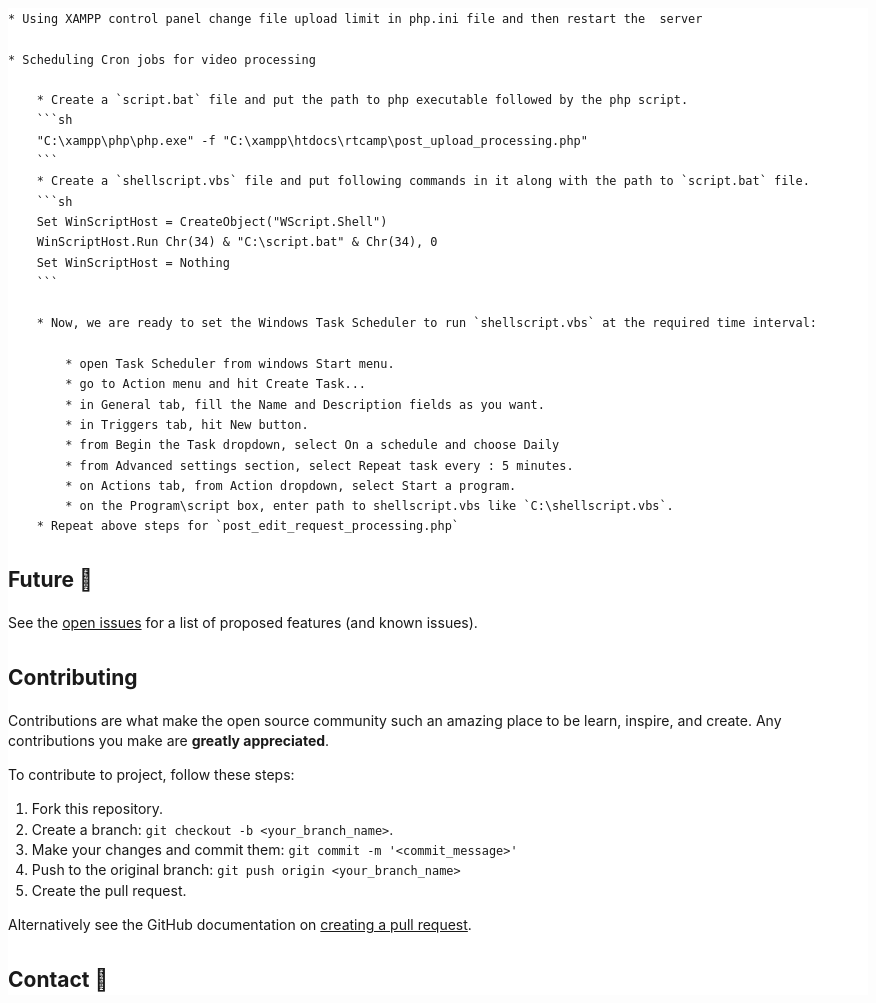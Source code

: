    * Using XAMPP control panel change file upload limit in php.ini file and then restart the  server

    * Scheduling Cron jobs for video processing
        
        * Create a `script.bat` file and put the path to php executable followed by the php script.
        ```sh
        "C:\xampp\php\php.exe" -f "C:\xampp\htdocs\rtcamp\post_upload_processing.php"
        ```
        * Create a `shellscript.vbs` file and put following commands in it along with the path to `script.bat` file. 
        ```sh
        Set WinScriptHost = CreateObject("WScript.Shell")
        WinScriptHost.Run Chr(34) & "C:\script.bat" & Chr(34), 0
        Set WinScriptHost = Nothing
        ```
        
        * Now, we are ready to set the Windows Task Scheduler to run `shellscript.vbs` at the required time interval:

            * open Task Scheduler from windows Start menu.
            * go to Action menu and hit Create Task...
            * in General tab, fill the Name and Description fields as you want.
            * in Triggers tab, hit New button.
            * from Begin the Task dropdown, select On a schedule and choose Daily
            * from Advanced settings section, select Repeat task every : 5 minutes.
            * on Actions tab, from Action dropdown, select Start a program.
            * on the Program\script box, enter path to shellscript.vbs like `C:\shellscript.vbs`.
        * Repeat above steps for `post_edit_request_processing.php`

## Future 🎯

See the [open issues](https://github.com/rtlearn/web-PiyushKhurana/issues) for a list of proposed features (and known issues).



## Contributing

Contributions are what make the open source community such an amazing place to be learn, inspire, and create. Any contributions you make are **greatly appreciated**.

To contribute to project, follow these steps:

1. Fork this repository.
2. Create a branch: `git checkout -b <your_branch_name>`.
3. Make your changes and commit them: `git commit -m '<commit_message>'`
4. Push to the original branch: `git push origin <your_branch_name>`
5. Create the pull request.

Alternatively see the GitHub documentation on [creating a pull request](https://help.github.com/en/github/collaborating-with-issues-and-pull-requests/creating-a-pull-request).


## Contact 👋
